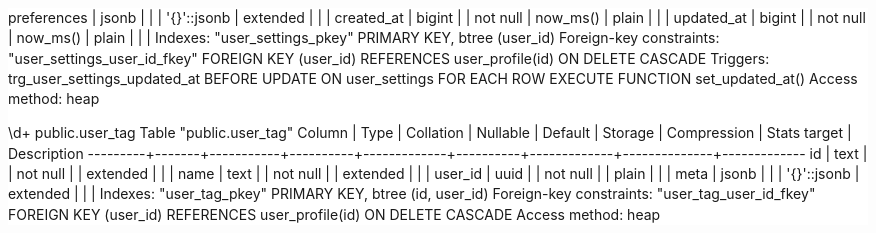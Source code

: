  preferences         | jsonb                  |           |          | '{}'::jsonb                              | extended |             |              | 
 created_at          | bigint                 |           | not null | now_ms()                                 | plain    |             |              | 
 updated_at          | bigint                 |           | not null | now_ms()                                 | plain    |             |              | 
Indexes:
    "user_settings_pkey" PRIMARY KEY, btree (user_id)
Foreign-key constraints:
    "user_settings_user_id_fkey" FOREIGN KEY (user_id) REFERENCES user_profile(id) ON DELETE CASCADE
Triggers:
    trg_user_settings_updated_at BEFORE UPDATE ON user_settings FOR EACH ROW EXECUTE FUNCTION set_updated_at()
Access method: heap


\d+ public.user_tag
  Table "public.user_tag"
 Column  | Type  | Collation | Nullable |   Default   | Storage  | Compression | Stats target | Description 
---------+-------+-----------+----------+-------------+----------+-------------+--------------+-------------
 id      | text  |           | not null |             | extended |             |              | 
 name    | text  |           | not null |             | extended |             |              | 
 user_id | uuid  |           | not null |             | plain    |             |              | 
 meta    | jsonb |           |          | '{}'::jsonb | extended |             |              | 
Indexes:
    "user_tag_pkey" PRIMARY KEY, btree (id, user_id)
Foreign-key constraints:
    "user_tag_user_id_fkey" FOREIGN KEY (user_id) REFERENCES user_profile(id) ON DELETE CASCADE
Access method: heap


